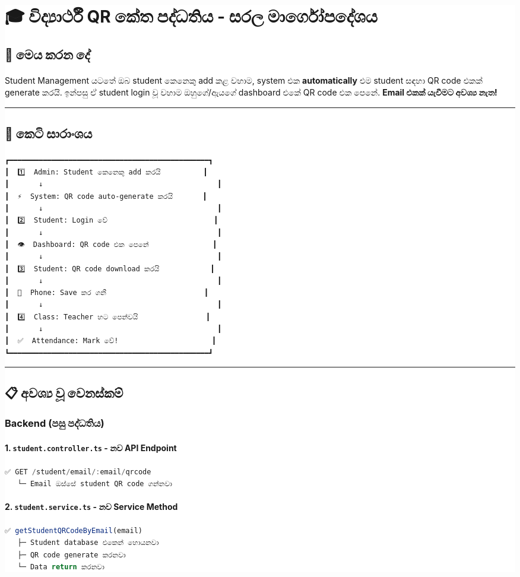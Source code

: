 # 🎓 විද්‍යාර්ථී QR කේත පද්ධතිය - සරල මාර්ගෝපදේශය

## 🌟 මෙය කරන දේ

Student Management යටතේ ඔබ student කෙනෙකු add කළ වහාම, system එක **automatically** එම student සඳහා QR code එකක් generate කරයි. ඉන්පසු ඒ student login වූ වහාම ඔහුගේ/ඇයගේ dashboard එකේ QR code එක පෙනේ. **Email එකක් යැවීමට අවශ්‍ය නැත!**

---

## 🎯 කෙටි සාරාංශය

```
┏━━━━━━━━━━━━━━━━━━━━━━━━━━━━━━━━━━━━━━━━━━━━━━━┓
┃  1️⃣  Admin: Student කෙනෙකු add කරයි          ┃
┃       ↓                                         ┃
┃  ⚡  System: QR code auto-generate කරයි       ┃
┃       ↓                                         ┃
┃  2️⃣  Student: Login වේ                         ┃
┃       ↓                                         ┃
┃  👁️  Dashboard: QR code එක පෙනේ               ┃
┃       ↓                                         ┃
┃  3️⃣  Student: QR code download කරයි            ┃
┃       ↓                                         ┃
┃  📱  Phone: Save කර ගනී                       ┃
┃       ↓                                         ┃
┃  4️⃣  Class: Teacher හට පෙන්වයි                ┃
┃       ↓                                         ┃
┃  ✅  Attendance: Mark වේ!                      ┃
┗━━━━━━━━━━━━━━━━━━━━━━━━━━━━━━━━━━━━━━━━━━━━━━━┛
```

---

## 📋 අවශ්‍ය වූ වෙනස්කම්

### Backend (පසු පද්ධතිය)

#### 1. `student.controller.ts` - නව API Endpoint

```typescript
✅ GET /student/email/:email/qrcode
   └─ Email ඔස්සේ student QR code ගන්නවා
```

#### 2. `student.service.ts` - නව Service Method

```typescript
✅ getStudentQRCodeByEmail(email)
   ├─ Student database එකෙන් හොයනවා
   ├─ QR code generate කරනවා
   └─ Data return කරනවා
```
